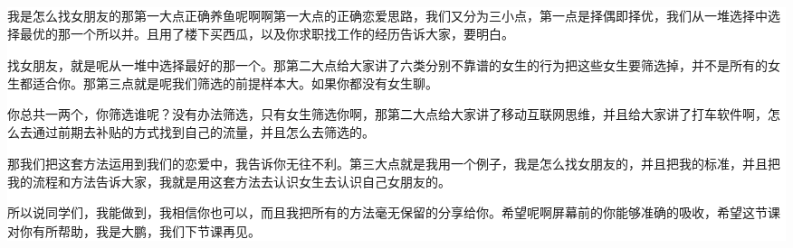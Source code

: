 我是怎么找女朋友的那第一大点正确养鱼呢啊啊第一大点的正确恋爱思路，我们又分为三小点，第一点是择偶即择优，我们从一堆选择中选择最优的那一个所以并。且用了楼下买西瓜，以及你求职找工作的经历告诉大家，要明白。

找女朋友，就是呢从一堆中选择最好的那一个。那第二大点给大家讲了六类分别不靠谱的女生的行为把这些女生要筛选掉，并不是所有的女生都适合你。那第三点就是呢我们筛选的前提样本大。如果你都没有女生聊。

你总共一两个，你筛选谁呢？没有办法筛选，只有女生筛选你啊，那第二大点给大家讲了移动互联网思维，并且给大家讲了打车软件啊，怎么去通过前期去补贴的方式找到自己的流量，并且怎么去筛选的。

那我们把这套方法运用到我们的恋爱中，我告诉你无往不利。第三大点就是我用一个例子，我是怎么找女朋友的，并且把我的标准，并且把我的流程和方法告诉大家，我就是用这套方法去认识女生去认识自己女朋友的。

所以说同学们，我能做到，我相信你也可以，而且我把所有的方法毫无保留的分享给你。希望呢啊屏幕前的你能够准确的吸收，希望这节课对你有所帮助，我是大鹏，我们下节课再见。

